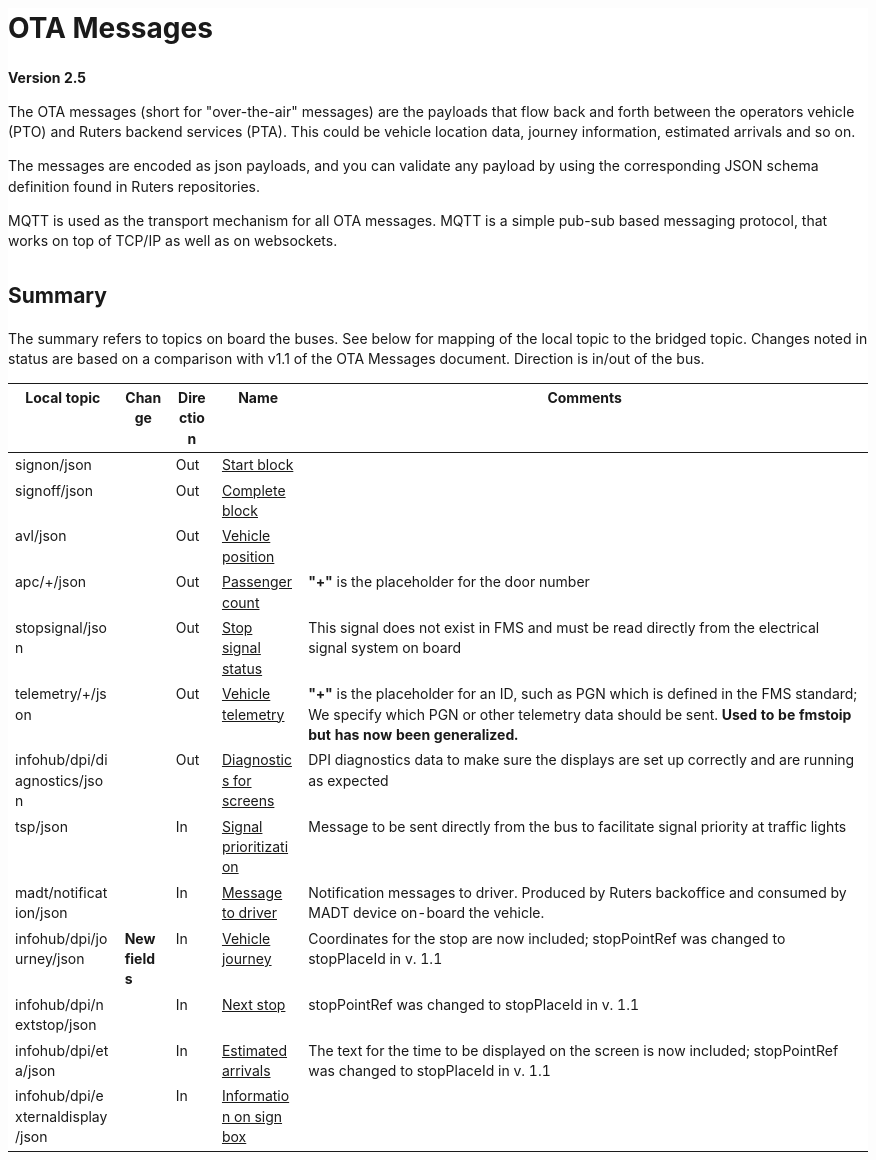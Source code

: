 # OTA Messages

**Version 2.5**

The OTA messages (short for "over-the-air" messages) are the payloads that flow back and forth between the operators vehicle (PTO) and Ruters
backend services (PTA). This could be vehicle location data, journey information, estimated arrivals and so on.

The messages are encoded as json payloads, and you can validate any payload by using the corresponding JSON schema definition found in
Ruters repositories.  

MQTT is used as the transport mechanism for all OTA messages. MQTT is a simple pub-sub based messaging protocol, that works on top of TCP/IP as well as on websockets.

## Summary
The summary refers to topics on board the buses. See below for mapping of the local topic to the bridged topic.
Changes noted in status are based on a comparison with v1.1 of the OTA Messages document. Direction is in/out of the bus.

| Local topic                        | Change     | Direction   | Name                                                              | Comments                                                                                                                                                                                                  |
|------------------------------------|------------|-------------|-------------------------------------------------------------------|-----------------------------------------------------------------------------------------------------------------------------------------------------------------------------------------------------------|
| signon/json                        |            | Out         | [Start block](#start-block)                                       |                                                                                                                                                                                                           |
| signoff/json                       |            | Out         | [Complete block](#complete-block)                                 |                                                                                                                                                                                                           |
| avl/json                           |            | Out         | [Vehicle position](#vehicle-position)                             |                                                                                                                                                                                                           |
| apc/+/json                         |            | Out         | [Passenger count](#passenger-count)                               | **"+"** is the placeholder for the door number                                                                                                                                                            |
| stopsignal/json                    |            | Out         | [Stop signal status](#stop-signal-status)                         | This signal does not exist in FMS and must be read directly from the electrical signal system on board                                                                                                    |
| telemetry/+/json                   |            | Out         | [Vehicle telemetry](#vehicle-telemetry)                           | **"+"** is the placeholder for an ID, such as PGN which is defined in the FMS standard; We specify which PGN or other telemetry data should be sent. **Used to be fmstoip but has now been generalized.** |
| infohub/dpi/diagnostics/json       |            | Out         | [Diagnostics for screens](#screen-diagnostics)                    | DPI diagnostics data to make sure the displays are set up correctly and are running as expected                                                                                                           |
| tsp/json                           |            | In          | [Signal prioritization](#signal-prioritization)                   | Message to be sent directly from the bus to facilitate signal priority at traffic lights                                                                                                                  |
| madt/notification/json             |            | In          | [Message to driver](#madt-notification)                           | Notification messages to driver. Produced by Ruters backoffice and consumed by MADT device on-board the vehicle.                                                                                          |
| infohub/dpi/journey/json           | **New fields**        | In          | [Vehicle journey](#vehicle-journey)                               | Coordinates for the stop are now included; stopPointRef was changed to stopPlaceId in v. 1.1                                                                                                              |
| infohub/dpi/nextstop/json          |            | In          | [Next stop](#next-stop)                                           | stopPointRef was changed to stopPlaceId in v. 1.1                                                                                                                                                         |
| infohub/dpi/eta/json               |            | In          | [Estimated arrivals](#eta)                                        | The text for the time to be displayed on the screen is now included; stopPointRef was changed to stopPlaceId in v. 1.1                                                                                    |
| infohub/dpi/externaldisplay/json   |            | In          | [Information on sign box](#Information-for-external-destination-display)            |                                                                                                                                                                                                           |